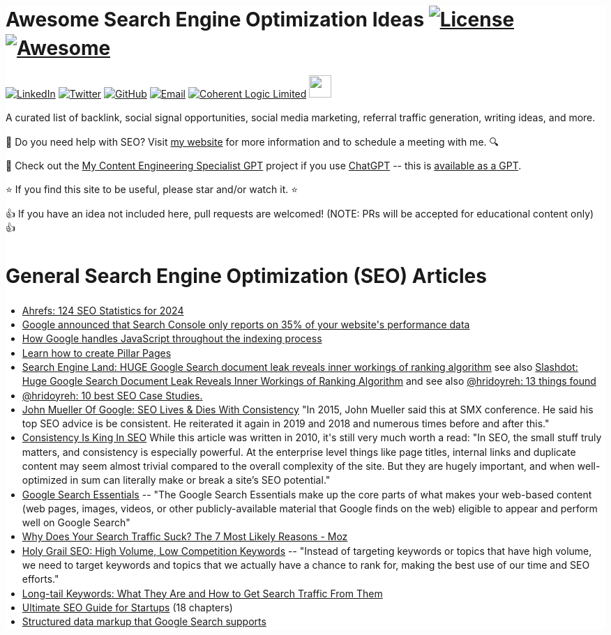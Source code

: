 # Awesome Search Engine Optimization Ideas [![License](http://img.shields.io/badge/license-Apache-brightgreen.svg?style=flat)](http://www.apache.org/licenses/LICENSE-2.0.txt) [![Awesome](https://awesome.re/badge.svg)](https://awesome.re)
[![LinkedIn](images/linkedin_32.png)](https://www.linkedin.com/in/thomasfuller/) [![Twitter](images/twitter_32.png)](https://twitter.com/ThosPFuller) [![GitHub](images/github_32.png)](https://github.com/thospfuller) [![Email](images/email_32.png)](http://eepurl.com/b5jPPj) [![Coherent Logic Limited](images/CLSocialIconDarkBlue.png)](https://coherentlogic.com?utm_source=abl_on_gh) [<img src="images/meetupcom_social_media_circled_network_64x64.png" height="32" width="32">](https://www.meetup.com/Washington-DC-CTO-Meetup-Group/)

A curated list of backlink, social signal opportunities, social media marketing, referral traffic generation, writing ideas, and more.

🤔 Do you need help with SEO? Visit [my website](https://thospfuller.com/) for more information and to schedule a meeting with me. 🔍

🚀 Check out the [My Content Engineering Specialist GPT](https://github.com/thospfuller/my-content-engineering-specialist/) project if you use [ChatGPT](https://chatgpt.com/) -- this is [available as a GPT](https://chatgpt.com/g/g-SA2LB9tLz-my-content-engineering-specialist).

⭐ If you find this site to be useful, please star and/or watch it. ⭐

👍 If you have an idea not included here, pull requests are welcomed! (NOTE: PRs will be accepted for educational content only) 👍

# General Search Engine Optimization (SEO) Articles
- [Ahrefs: 124 SEO Statistics for 2024](https://ahrefs.com/blog/seo-statistics/)
- [Google announced that Search Console only reports on 35% of your website's performance data](https://x.com/mikeginleyseo/status/1823396936939909197)
- [How Google handles JavaScript throughout the indexing process](https://vercel.com/blog/how-google-handles-javascript-throughout-the-indexing-process)
- [Learn how to create Pillar Pages](https://www.linkedin.com/posts/lmckenzie16_how-to-create-a-pillar-page-activity-7216404846399102977-G0-F)
- [Search Engine Land: HUGE Google Search document leak reveals inner workings of ranking algorithm](https://searchengineland.com/google-search-document-leak-ranking-442617) see also [Slashdot: Huge Google Search Document Leak Reveals Inner Workings of Ranking Algorithm](https://tech.slashdot.org/story/24/05/28/2236255/huge-google-search-document-leak-reveals-inner-workings-of-ranking-algorithm) and see also [@hridoyreh: 13 things found](https://x.com/hridoyreh/status/1795394077510517217)
- [@hridoyreh: 10 best SEO Case Studies.](https://twitter.com/hridoyreh/status/1660898339414765568)
- [John Mueller Of Google: SEO Lives & Dies With Consistency](https://www.seroundtable.com/google-seo-lives-dies-with-consistency-31319.html) "In 2015, John Mueller said this at SMX conference. He said his top SEO advice is be consistent. He reiterated it again in 2019 and 2018 and numerous times before and after this."
- [Consistency Is King In SEO](https://searchengineland.com/consistency-is-king-in-seo-52171) While this article was written in 2010, it's still very much worth a read: "In SEO, the small stuff truly matters, and consistency is especially powerful. At the enterprise level things like page titles, internal links and duplicate content may seem almost trivial compared to the overall complexity of the site. But they are hugely important, and when well-optimized in sum can literally make or break a site’s SEO potential."
- [Google Search Essentials](https://developers.google.com/search/docs/essentials) -- "The Google Search Essentials make up the core parts of what makes your web-based content (web pages, images, videos, or other publicly-available material that Google finds on the web) eligible to appear and perform well on Google Search"
- [Why Does Your Search Traffic Suck? The 7 Most Likely Reasons - Moz](https://moz.com/blog/why-does-your-search-traffic-suck-the-6-most-likely-reasons)
- [Holy Grail SEO: High Volume, Low Competition Keywords](https://www.searchenginejournal.com/keyword-competition/313815/) -- "Instead of targeting keywords or topics that have high volume, we need to target keywords and topics that we actually have a chance to rank for, making the best use of our time and SEO efforts."
- [Long-tail Keywords: What They Are and How to Get Search Traffic From Them](https://ahrefs.com/blog/long-tail-keywords/)
- [Ultimate SEO Guide for Startups](https://getspexia.com/blog/seo-for-startups) (18 chapters)
- [Structured data markup that Google Search supports](https://developers.google.com/search/docs/appearance/structured-data/search-gallery)
